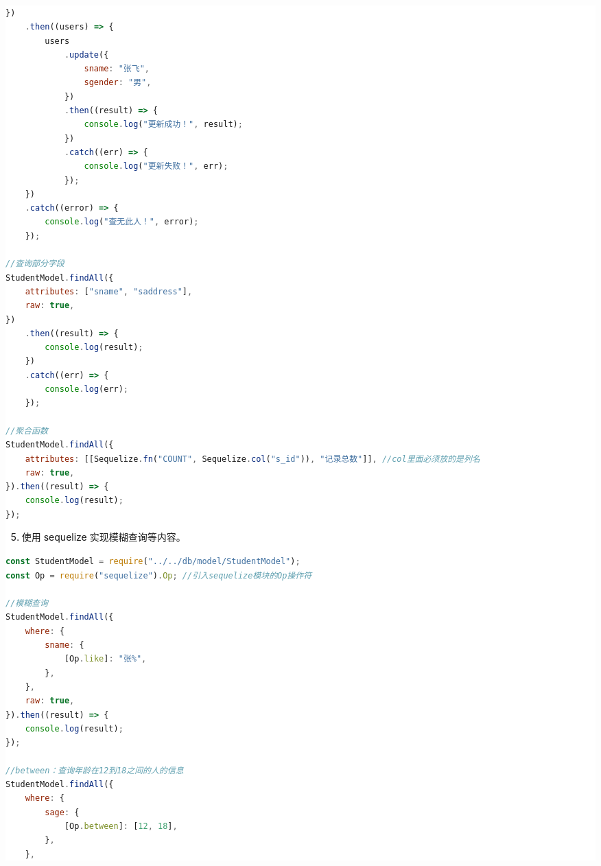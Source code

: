 ```js
})
	.then((users) => {
		users
			.update({
				sname: "张飞",
				sgender: "男",
			})
			.then((result) => {
				console.log("更新成功！", result);
			})
			.catch((err) => {
				console.log("更新失败！", err);
			});
	})
	.catch((error) => {
		console.log("查无此人！", error);
	});

//查询部分字段
StudentModel.findAll({
	attributes: ["sname", "saddress"],
	raw: true,
})
	.then((result) => {
		console.log(result);
	})
	.catch((err) => {
		console.log(err);
	});

//聚合函数
StudentModel.findAll({
	attributes: [[Sequelize.fn("COUNT", Sequelize.col("s_id")), "记录总数"]], //col里面必须放的是列名
	raw: true,
}).then((result) => {
	console.log(result);
});
```

5. 使用 sequelize 实现模糊查询等内容。

```js
const StudentModel = require("../../db/model/StudentModel");
const Op = require("sequelize").Op; //引入sequelize模块的Op操作符

//模糊查询
StudentModel.findAll({
	where: {
		sname: {
			[Op.like]: "张%",
		},
	},
	raw: true,
}).then((result) => {
	console.log(result);
});

//between：查询年龄在12到18之间的人的信息
StudentModel.findAll({
	where: {
		sage: {
			[Op.between]: [12, 18],
		},
	},
```